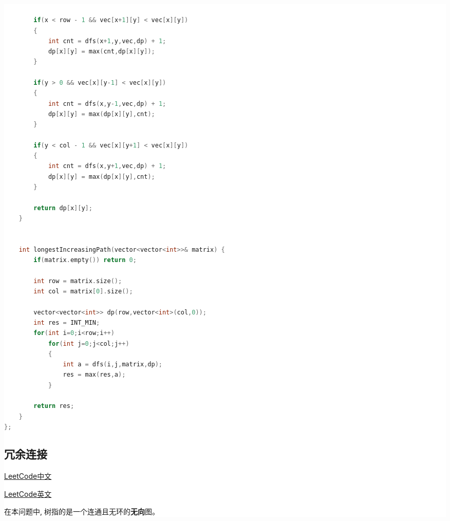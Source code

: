 ```c++
        
        if(x < row - 1 && vec[x+1][y] < vec[x][y])
        {
            int cnt = dfs(x+1,y,vec,dp) + 1;
            dp[x][y] = max(cnt,dp[x][y]);
        }
        
        if(y > 0 && vec[x][y-1] < vec[x][y])
        {
            int cnt = dfs(x,y-1,vec,dp) + 1;
            dp[x][y] = max(dp[x][y],cnt);
        }
        
        if(y < col - 1 && vec[x][y+1] < vec[x][y])
        {
            int cnt = dfs(x,y+1,vec,dp) + 1;
            dp[x][y] = max(dp[x][y],cnt);
        }
        
        return dp[x][y];
    }
    
    
    int longestIncreasingPath(vector<vector<int>>& matrix) {
        if(matrix.empty()) return 0;
        
        int row = matrix.size();
        int col = matrix[0].size();
        
        vector<vector<int>> dp(row,vector<int>(col,0));
        int res = INT_MIN;
        for(int i=0;i<row;i++)
            for(int j=0;j<col;j++)
            {
                int a = dfs(i,j,matrix,dp);
                res = max(res,a);
            }
        
        return res;
    }
};
```



## 冗余连接

[LeetCode中文](https://leetcode-cn.com/problems/redundant-connection/)

[LeetCode英文](https://leetcode.com/problems/redundant-connection/)

在本问题中, 树指的是一个连通且无环的**无向**图。
